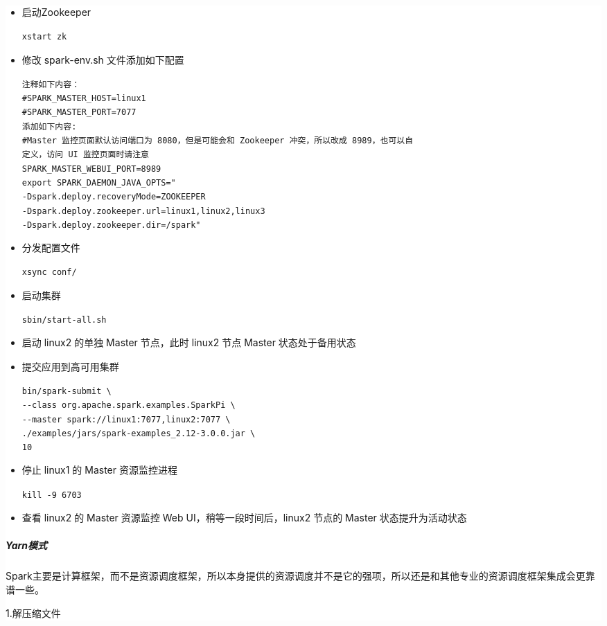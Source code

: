 - 启动Zookeeper

  ```
  xstart zk
  ```

- 修改 spark-env.sh 文件添加如下配置

  ```
  注释如下内容：
  #SPARK_MASTER_HOST=linux1
  #SPARK_MASTER_PORT=7077
  添加如下内容:
  #Master 监控页面默认访问端口为 8080，但是可能会和 Zookeeper 冲突，所以改成 8989，也可以自
  定义，访问 UI 监控页面时请注意
  SPARK_MASTER_WEBUI_PORT=8989
  export SPARK_DAEMON_JAVA_OPTS="
  -Dspark.deploy.recoveryMode=ZOOKEEPER 
  -Dspark.deploy.zookeeper.url=linux1,linux2,linux3
  -Dspark.deploy.zookeeper.dir=/spark"
  ```

- 分发配置文件

  ```
  xsync conf/
  ```

- 启动集群

  ```
  sbin/start-all.sh
  ```

- 启动 linux2 的单独 Master 节点，此时 linux2 节点 Master 状态处于备用状态

- 提交应用到高可用集群

  ```
  bin/spark-submit \
  --class org.apache.spark.examples.SparkPi \
  --master spark://linux1:7077,linux2:7077 \
  ./examples/jars/spark-examples_2.12-3.0.0.jar \
  10
  ```

- 停止 linux1 的 Master 资源监控进程

  ```
  kill -9 6703
  ```

- 查看 linux2 的 Master 资源监控 Web UI，稍等一段时间后，linux2 节点的 Master 状态提升为活动状态



##### Yarn模式

Spark主要是计算框架，而不是资源调度框架，所以本身提供的资源调度并不是它的强项，所以还是和其他专业的资源调度框架集成会更靠谱一些。

1.解压缩文件
